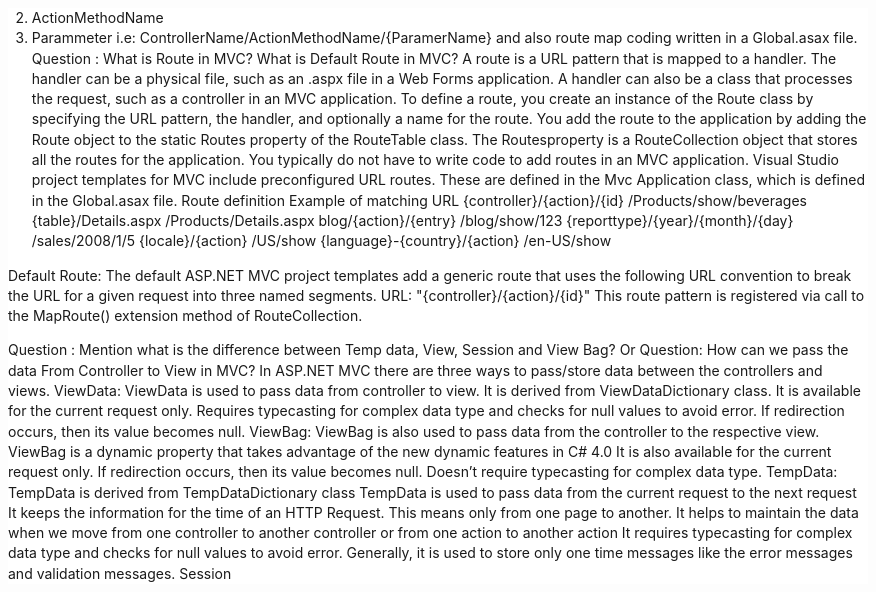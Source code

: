 2.	ActionMethodName
3.	Parammeter
i.e: ControllerName/ActionMethodName/{ParamerName} and also route map coding written in a Global.asax file.
Question : What is Route in MVC? What is Default Route in MVC?
A route is a URL pattern that is mapped to a handler. The handler can be a physical file, such as an .aspx file in a Web Forms application. A handler can also be a class that processes the request, such as a controller in an MVC application. To define a route, you create an instance of the Route class by specifying the URL pattern, the handler, and optionally a name for the route.
You add the route to the application by adding the Route object to the static Routes property of the RouteTable class. The Routesproperty is a RouteCollection object that stores all the routes for the application. You typically do not have to write code to add routes in an MVC application. Visual Studio project templates for MVC include preconfigured URL routes. These are defined in the Mvc Application class, which is defined in the Global.asax file.
Route definition
Example of matching URL
{controller}/{action}/{id}
/Products/show/beverages
{table}/Details.aspx
/Products/Details.aspx
blog/{action}/{entry}
/blog/show/123
{reporttype}/{year}/{month}/{day}
/sales/2008/1/5
{locale}/{action}
/US/show
{language}-{country}/{action}
/en-US/show

Default Route:
The default ASP.NET MVC project templates add a generic route that uses the following URL convention to break the URL for a given request into three named segments.
URL: "{controller}/{action}/{id}"
This route pattern is registered via call to the MapRoute() extension method of RouteCollection.







Question : Mention what is the difference between Temp data, View, Session and View Bag?
Or
Question: How can we pass the data From Controller to View in MVC?
In ASP.NET MVC there are three ways to pass/store data between the controllers and views.
ViewData:
ViewData is used to pass data from controller to view.
It is derived from ViewDataDictionary class.
It is available for the current request only.
Requires typecasting for complex data type and checks for null values to avoid error.
If redirection occurs, then its value becomes null.
ViewBag:
ViewBag is also used to pass data from the controller to the respective view.
ViewBag is a dynamic property that takes advantage of the new dynamic features in C# 4.0
It is also available for the current request only.
If redirection occurs, then its value becomes null.
Doesn’t require typecasting for complex data type.
TempData:
TempData is derived from TempDataDictionary class
TempData is used to pass data from the current request to the next request
It keeps the information for the time of an HTTP Request. This means only from one page to another. It helps to maintain the data when we move from one controller to another controller or from one action to another action
It requires typecasting for complex data type and checks for null values to avoid error. Generally, it is used to store only one time messages like the error messages and validation messages.
Session